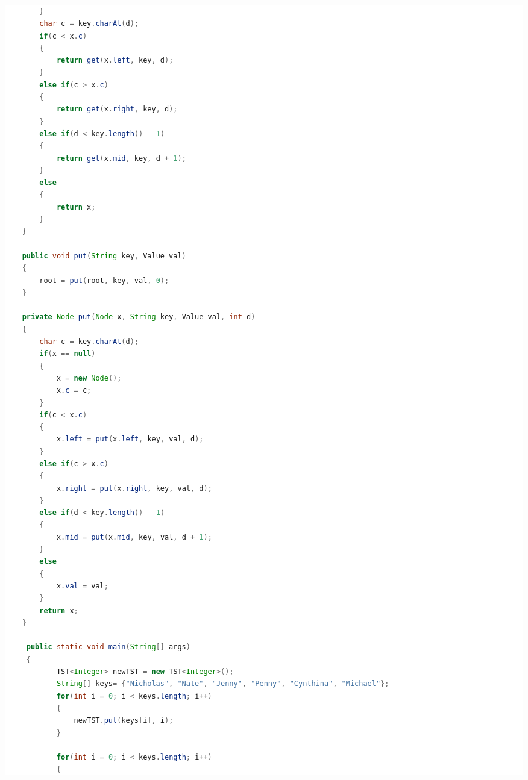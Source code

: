 ```Java
		}
		char c = key.charAt(d);
		if(c < x.c)
		{
			return get(x.left, key, d);
		}
		else if(c > x.c)
		{
			return get(x.right, key, d);
		}
		else if(d < key.length() - 1)
		{
			return get(x.mid, key, d + 1);
		}
		else
		{
			return x;
		}
	}
	
	public void put(String key, Value val)
	{
		root = put(root, key, val, 0);
	}
	
	private Node put(Node x, String key, Value val, int d)
	{
		char c = key.charAt(d);
		if(x == null)
		{
			x = new Node();
			x.c = c;
		}
		if(c < x.c)
		{
			x.left = put(x.left, key, val, d);
		}
		else if(c > x.c)
		{
			x.right = put(x.right, key, val, d);
		}
		else if(d < key.length() - 1)
		{
			x.mid = put(x.mid, key, val, d + 1);
		}
		else
		{
			x.val = val;
		}
		return x;
	}
	
	 public static void main(String[] args) 
	 {
	    	TST<Integer> newTST = new TST<Integer>();
	    	String[] keys= {"Nicholas", "Nate", "Jenny", "Penny", "Cynthina", "Michael"};
	    	for(int i = 0; i < keys.length; i++)
	    	{
	    		newTST.put(keys[i], i);
	    	}	    	
	    	
	    	for(int i = 0; i < keys.length; i++)
	    	{
```
